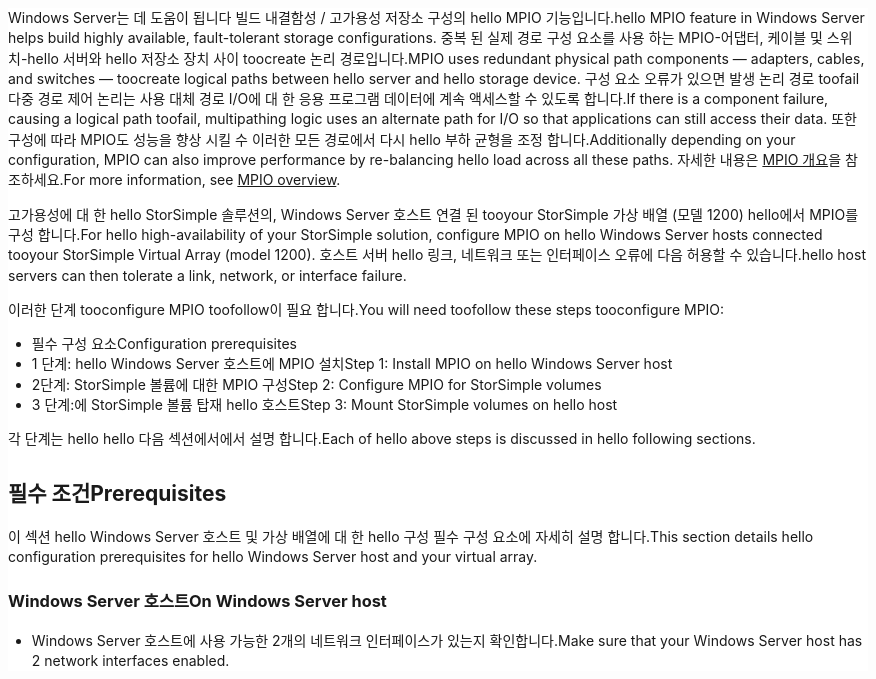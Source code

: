 <span data-ttu-id="f0df6-109">Windows Server는 데 도움이 됩니다 빌드 내결함성 / 고가용성 저장소 구성의 hello MPIO 기능입니다.</span><span class="sxs-lookup"><span data-stu-id="f0df6-109">hello MPIO feature in Windows Server helps build highly available, fault-tolerant storage configurations.</span></span> <span data-ttu-id="f0df6-110">중복 된 실제 경로 구성 요소를 사용 하는 MPIO-어댑터, 케이블 및 스위치-hello 서버와 hello 저장소 장치 사이 toocreate 논리 경로입니다.</span><span class="sxs-lookup"><span data-stu-id="f0df6-110">MPIO uses redundant physical path components — adapters, cables, and switches — toocreate logical paths between hello server and hello storage device.</span></span> <span data-ttu-id="f0df6-111">구성 요소 오류가 있으면 발생 논리 경로 toofail 다중 경로 제어 논리는 사용 대체 경로 I/O에 대 한 응용 프로그램 데이터에 계속 액세스할 수 있도록 합니다.</span><span class="sxs-lookup"><span data-stu-id="f0df6-111">If there is a component failure, causing a logical path toofail, multipathing logic uses an alternate path for I/O so that applications can still access their data.</span></span> <span data-ttu-id="f0df6-112">또한 구성에 따라 MPIO도 성능을 향상 시킬 수 이러한 모든 경로에서 다시 hello 부하 균형을 조정 합니다.</span><span class="sxs-lookup"><span data-stu-id="f0df6-112">Additionally depending on your configuration, MPIO can also improve performance by re-balancing hello load across all these paths.</span></span> <span data-ttu-id="f0df6-113">자세한 내용은 [MPIO 개요](https://technet.microsoft.com/library/cc725907.aspx "MPIO 개요 and features")을 참조하세요.</span><span class="sxs-lookup"><span data-stu-id="f0df6-113">For more information, see [MPIO overview](https://technet.microsoft.com/library/cc725907.aspx "MPIO overview and features").</span></span>

<span data-ttu-id="f0df6-114">고가용성에 대 한 hello StorSimple 솔루션의, Windows Server 호스트 연결 된 tooyour StorSimple 가상 배열 (모델 1200) hello에서 MPIO를 구성 합니다.</span><span class="sxs-lookup"><span data-stu-id="f0df6-114">For hello high-availability of your StorSimple solution, configure MPIO on hello Windows Server hosts connected tooyour StorSimple Virtual Array (model 1200).</span></span> <span data-ttu-id="f0df6-115">호스트 서버 hello 링크, 네트워크 또는 인터페이스 오류에 다음 허용할 수 있습니다.</span><span class="sxs-lookup"><span data-stu-id="f0df6-115">hello host servers can then tolerate a link, network, or interface failure.</span></span> 

<span data-ttu-id="f0df6-116">이러한 단계 tooconfigure MPIO toofollow이 필요 합니다.</span><span class="sxs-lookup"><span data-stu-id="f0df6-116">You will need toofollow these steps tooconfigure MPIO:</span></span> 

* <span data-ttu-id="f0df6-117">필수 구성 요소</span><span class="sxs-lookup"><span data-stu-id="f0df6-117">Configuration prerequisites</span></span>
* <span data-ttu-id="f0df6-118">1 단계: hello Windows Server 호스트에 MPIO 설치</span><span class="sxs-lookup"><span data-stu-id="f0df6-118">Step 1: Install MPIO on hello Windows Server host</span></span>
* <span data-ttu-id="f0df6-119">2단계: StorSimple 볼륨에 대한 MPIO 구성</span><span class="sxs-lookup"><span data-stu-id="f0df6-119">Step 2: Configure MPIO for StorSimple volumes</span></span>
* <span data-ttu-id="f0df6-120">3 단계:에 StorSimple 볼륨 탑재 hello 호스트</span><span class="sxs-lookup"><span data-stu-id="f0df6-120">Step 3: Mount StorSimple volumes on hello host</span></span>

<span data-ttu-id="f0df6-121">각 단계는 hello hello 다음 섹션에서에서 설명 합니다.</span><span class="sxs-lookup"><span data-stu-id="f0df6-121">Each of hello above steps is discussed in hello following sections.</span></span>

## <a name="prerequisites"></a><span data-ttu-id="f0df6-122">필수 조건</span><span class="sxs-lookup"><span data-stu-id="f0df6-122">Prerequisites</span></span>
<span data-ttu-id="f0df6-123">이 섹션 hello Windows Server 호스트 및 가상 배열에 대 한 hello 구성 필수 구성 요소에 자세히 설명 합니다.</span><span class="sxs-lookup"><span data-stu-id="f0df6-123">This section details hello configuration prerequisites for hello Windows Server host and your virtual array.</span></span>

### <a name="on-windows-server-host"></a><span data-ttu-id="f0df6-124">Windows Server 호스트</span><span class="sxs-lookup"><span data-stu-id="f0df6-124">On Windows Server host</span></span>
* <span data-ttu-id="f0df6-125">Windows Server 호스트에 사용 가능한 2개의 네트워크 인터페이스가 있는지 확인합니다.</span><span class="sxs-lookup"><span data-stu-id="f0df6-125">Make sure that your Windows Server host has 2 network interfaces enabled.</span></span>

